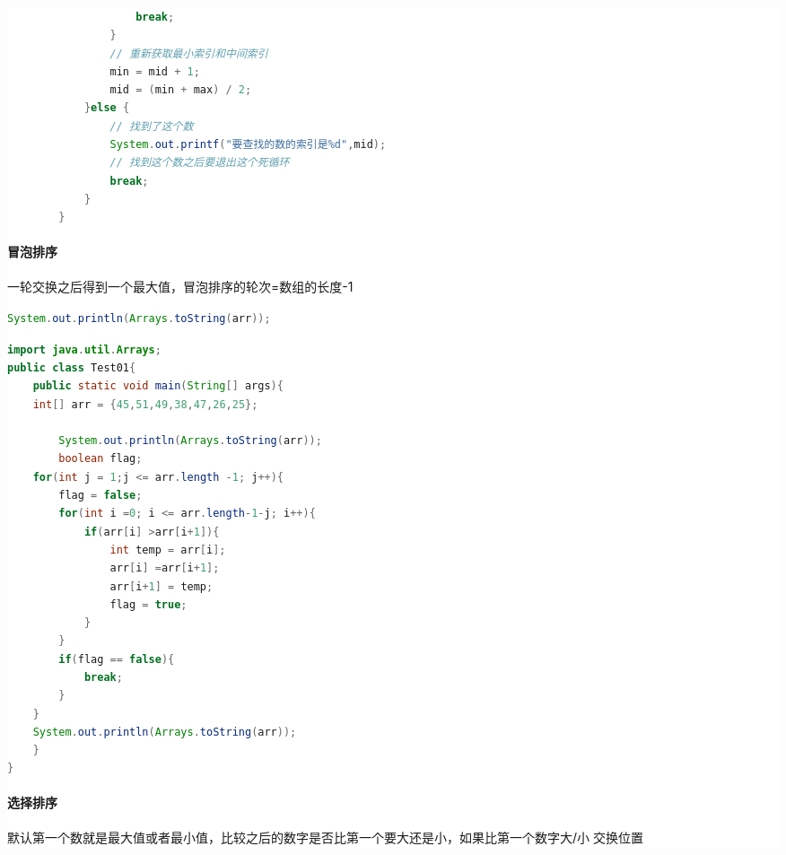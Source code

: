 ```java
                    break;
                }
                // 重新获取最小索引和中间索引
                min = mid + 1;
                mid = (min + max) / 2;
            }else {
                // 找到了这个数
                System.out.printf("要查找的数的索引是%d",mid);
                // 找到这个数之后要退出这个死循环
                break;
            }
        }
```

#### 冒泡排序

一轮交换之后得到一个最大值，冒泡排序的轮次=数组的长度-1

```java
System.out.println(Arrays.toString(arr));
```

```java
import java.util.Arrays;
public class Test01{
    public static void main(String[] args){
    int[] arr = {45,51,49,38,47,26,25};

        System.out.println(Arrays.toString(arr));
        boolean flag;
    for(int j = 1;j <= arr.length -1; j++){
        flag = false;
        for(int i =0; i <= arr.length-1-j; i++){
            if(arr[i] >arr[i+1]){
                int temp = arr[i];
                arr[i] =arr[i+1];
                arr[i+1] = temp;
                flag = true;
            }
        }
        if(flag == false){
            break;
        }
    }
    System.out.println(Arrays.toString(arr));
    }
}
```



#### 选择排序

默认第一个数就是最大值或者最小值，比较之后的数字是否比第一个要大还是小，如果比第一个数字大/小 交换位置
